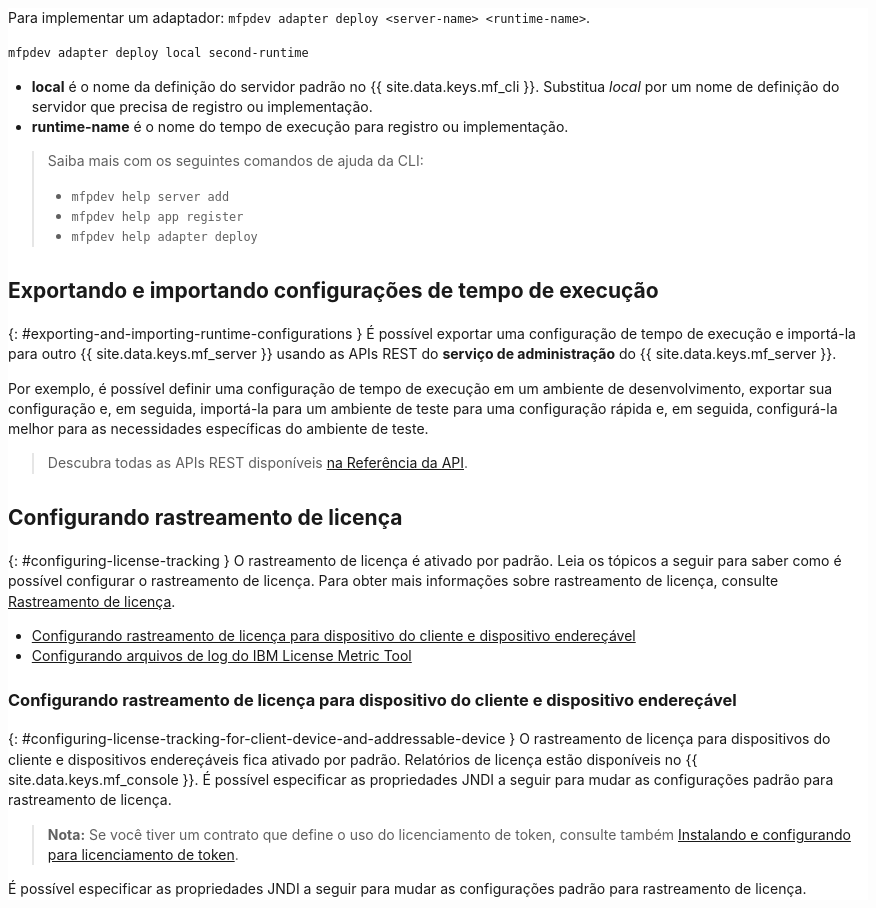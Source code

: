 Para implementar um adaptador: `mfpdev adapter deploy <server-name> <runtime-name>`.  

```bash
mfpdev adapter deploy local second-runtime
```

* **local** é o nome da definição do servidor padrão no {{ site.data.keys.mf_cli }}. Substitua *local* por um nome de definição do servidor que precisa de registro ou implementação.
* **runtime-name** é o nome do tempo de execução para registro ou implementação.

> Saiba mais com os seguintes comandos de ajuda da CLI:
>
> * `mfpdev help server add`
> * `mfpdev help app register`
> * `mfpdev help adapter deploy`

## Exportando e importando configurações de tempo de execução
{: #exporting-and-importing-runtime-configurations }
É possível exportar uma configuração de tempo de execução e importá-la para outro {{ site.data.keys.mf_server }} usando as APIs REST do **serviço de administração** do {{ site.data.keys.mf_server }}.

Por exemplo, é possível definir uma configuração de tempo de execução em um ambiente de desenvolvimento, exportar sua configuração e, em seguida, importá-la para um ambiente de teste para uma configuração rápida e, em seguida, configurá-la melhor para as necessidades específicas do ambiente de teste.

> Descubra todas as APIs REST disponíveis [na Referência da API](http://www.ibm.com/support/knowledgecenter/SSHS8R_8.0.0/com.ibm.worklight.apiref.doc/apiref/c_restapi_oview.html).

## Configurando rastreamento de licença
{: #configuring-license-tracking }
O rastreamento de licença é ativado por padrão. Leia os tópicos a seguir para saber como é possível configurar o rastreamento de licença. Para obter mais informações sobre rastreamento de licença, consulte [Rastreamento de licença](../../../administering-apps/license-tracking).

* [Configurando rastreamento de licença para dispositivo do cliente e dispositivo endereçável](#configuring-license-tracking-for-client-device-and-addressable-device)
* [Configurando arquivos de log do IBM License Metric Tool](#configuring-ibm-license-metric-tool-log-files)

### Configurando rastreamento de licença para dispositivo do cliente e dispositivo endereçável
{: #configuring-license-tracking-for-client-device-and-addressable-device }
O rastreamento de licença para dispositivos do cliente e dispositivos endereçáveis fica ativado por padrão. Relatórios de licença estão disponíveis no {{ site.data.keys.mf_console }}. É possível especificar as propriedades JNDI a seguir para mudar as configurações padrão para rastreamento de licença.

> **Nota:** Se você tiver um contrato que define o uso do licenciamento de token, consulte também [Instalando e configurando para licenciamento de token](../token-licensing).

É possível especificar as propriedades JNDI a seguir para mudar as configurações padrão para rastreamento de licença.
